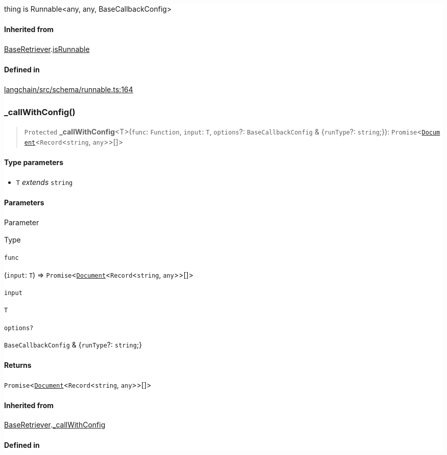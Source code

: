 thing is Runnable<any, any, BaseCallbackConfig\>

#### Inherited from[](#inherited-from-19 "Direct link to Inherited from")

[BaseRetriever](/docs/api/schema_retriever/classes/BaseRetriever).[isRunnable](/docs/api/schema_retriever/classes/BaseRetriever#isrunnable)

#### Defined in[](#defined-in-30 "Direct link to Defined in")

[langchain/src/schema/runnable.ts:164](https://github.com/hwchase17/langchainjs/blob/1c1274d/langchain/src/schema/runnable.ts#L164)

### \_callWithConfig()[](#_callwithconfig "Direct link to _callwithconfig")

> `Protected` **\_callWithConfig**<T\>(`func`: `Function`, `input`: `T`, `options`?: `BaseCallbackConfig` & {`runType`?: `string`;}): `Promise`<[`Document`](/docs/api/document/classes/Document)<`Record`<`string`, `any`\>\>\[\]\>

#### Type parameters[](#type-parameters-1 "Direct link to Type parameters")

*   `T` _extends_ `string`

#### Parameters[](#parameters-11 "Direct link to Parameters")

Parameter

Type

`func`

(`input`: `T`) => `Promise`<[`Document`](/docs/api/document/classes/Document)<`Record`<`string`, `any`\>\>\[\]\>

`input`

`T`

`options?`

`BaseCallbackConfig` & {`runType`?: `string`;}

#### Returns[](#returns-16 "Direct link to Returns")

`Promise`<[`Document`](/docs/api/document/classes/Document)<`Record`<`string`, `any`\>\>\[\]\>

#### Inherited from[](#inherited-from-20 "Direct link to Inherited from")

[BaseRetriever](/docs/api/schema_retriever/classes/BaseRetriever).[\_callWithConfig](/docs/api/schema_retriever/classes/BaseRetriever#_callwithconfig)

#### Defined in[](#defined-in-31 "Direct link to Defined in")
